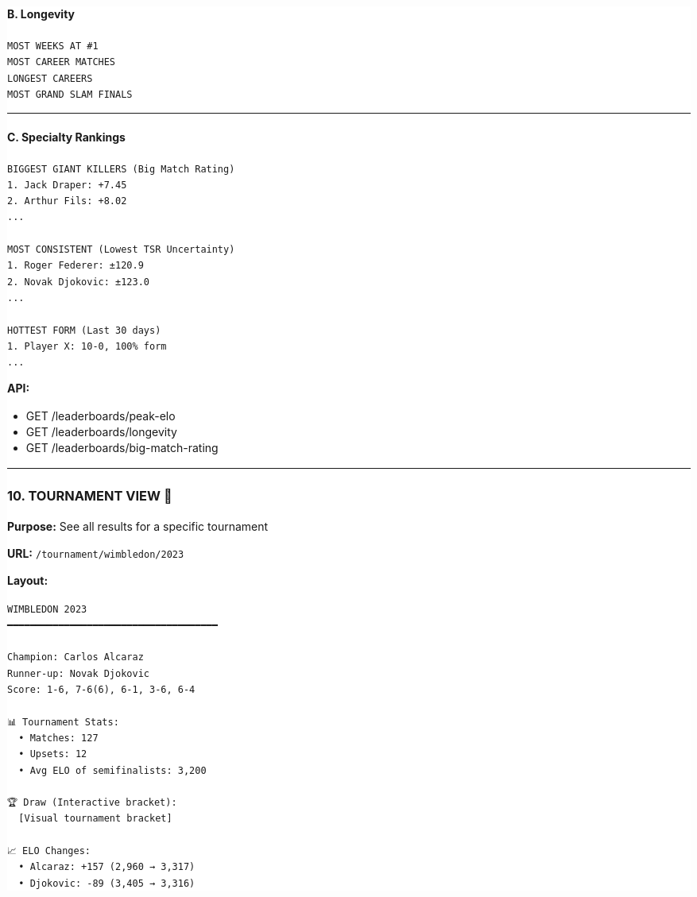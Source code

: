 
#### **B. Longevity**
```
MOST WEEKS AT #1
MOST CAREER MATCHES
LONGEST CAREERS
MOST GRAND SLAM FINALS
```

---

#### **C. Specialty Rankings**
```
BIGGEST GIANT KILLERS (Big Match Rating)
1. Jack Draper: +7.45
2. Arthur Fils: +8.02
...

MOST CONSISTENT (Lowest TSR Uncertainty)
1. Roger Federer: ±120.9
2. Novak Djokovic: ±123.0
...

HOTTEST FORM (Last 30 days)
1. Player X: 10-0, 100% form
...
```

**API:** 
- GET /leaderboards/peak-elo
- GET /leaderboards/longevity
- GET /leaderboards/big-match-rating

---

### **10. TOURNAMENT VIEW** 🎾

**Purpose:** See all results for a specific tournament

**URL:** `/tournament/wimbledon/2023`

**Layout:**
```
WIMBLEDON 2023
━━━━━━━━━━━━━━━━━━━━━━━━━━━━━━━━━━━━━

Champion: Carlos Alcaraz
Runner-up: Novak Djokovic
Score: 1-6, 7-6(6), 6-1, 3-6, 6-4

📊 Tournament Stats:
  • Matches: 127
  • Upsets: 12
  • Avg ELO of semifinalists: 3,200

🏆 Draw (Interactive bracket):
  [Visual tournament bracket]

📈 ELO Changes:
  • Alcaraz: +157 (2,960 → 3,317)
  • Djokovic: -89 (3,405 → 3,316)
```
